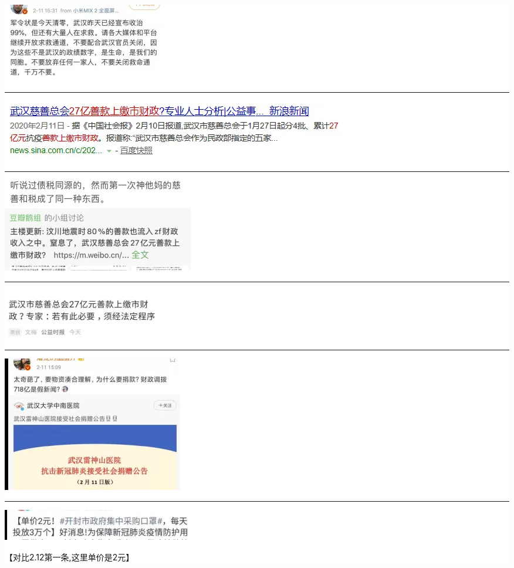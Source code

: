 ![](assets/markdown-img-paste-20200416225916362.png)
<hr>

![](assets/markdown-img-paste-20200416225926277.png)
<hr>

![](assets/markdown-img-paste-20200416225940249.png)
<hr>

![](assets/markdown-img-paste-2020041622595721.png)
<hr>

![](assets/markdown-img-paste-2020041623000881.png)
<hr>

![](assets/markdown-img-paste-20200417084936596.png)

【对比2.12第一条,这里单价是2元】
